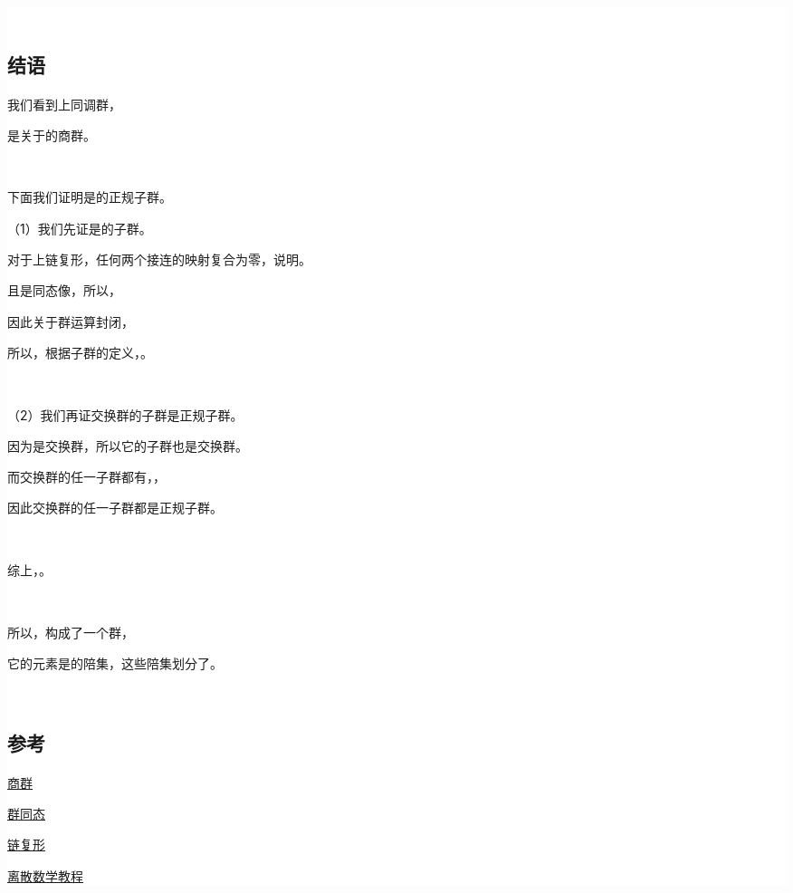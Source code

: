 <br/>

## **结语**

我们看到上同调群<span data-katex="H^n(A^\bullet)"></span>，

是<span data-katex="Ker(d^n)"></span>关于<span data-katex="Im(d^{n-1})"></span>的商群。

<br/>

下面我们证明<span data-katex="Im(d^{n-1})"></span>是<span data-katex="Ker(d^n)"></span>的正规子群。

（1）我们先证<span data-katex="Im(d^{n-1})"></span>是<span data-katex="Ker(d^n)"></span>的子群。

对于上链复形，任何两个接连的映射复合为零，说明<span data-katex="Im(d^{n-1})\subseteq Ker(d^n)"></span>。

且<span data-katex="Im(d^{n-1})"></span>是同态像，所以<span data-katex="Im(d^{n-1})\leqslant A^n"></span>，

因此<span data-katex="Im(d^{n-1})"></span>关于群运算封闭，

所以，根据子群的定义，<span data-katex="Im(d^{n-1})\leqslant Ker(d^n)"></span>。

<br/>

（2）我们再证交换群的子群是正规子群。

因为<span data-katex="A^n"></span>是交换群，所以它的子群也是交换群。

而交换群的任一子群<span data-katex="H"></span>都有，<span data-katex="Ha=\{ha|h\in H\}=\{ah|h\in H\}=aH"></span>，

因此交换群的任一子群都是正规子群。

<br/>

综上，<span data-katex="Im(d^{n-1})\trianglelefteq Ker(d^n)"></span>。

<br/>

所以，<span data-katex="H^n(A^\bullet):=Ker(d^n)/Im(d^{n-1})"></span>构成了一个群，

它的元素是<span data-katex="Im(d^{n-1})"></span>的陪集，这些陪集划分了<span data-katex="Ker(d^n)"></span>。

<br/>

## **参考**

[商群](https://zh.wikipedia.org/wiki/%E5%95%86%E7%BE%A4)

[群同态](https://zh.wikipedia.org/wiki/%E7%BE%A4%E5%90%8C%E6%85%8B)

[链复形](https://zh.wikipedia.org/wiki/%E9%93%BE%E5%A4%8D%E5%BD%A2)

[离散数学教程](https://book.douban.com/subject/1230394/)